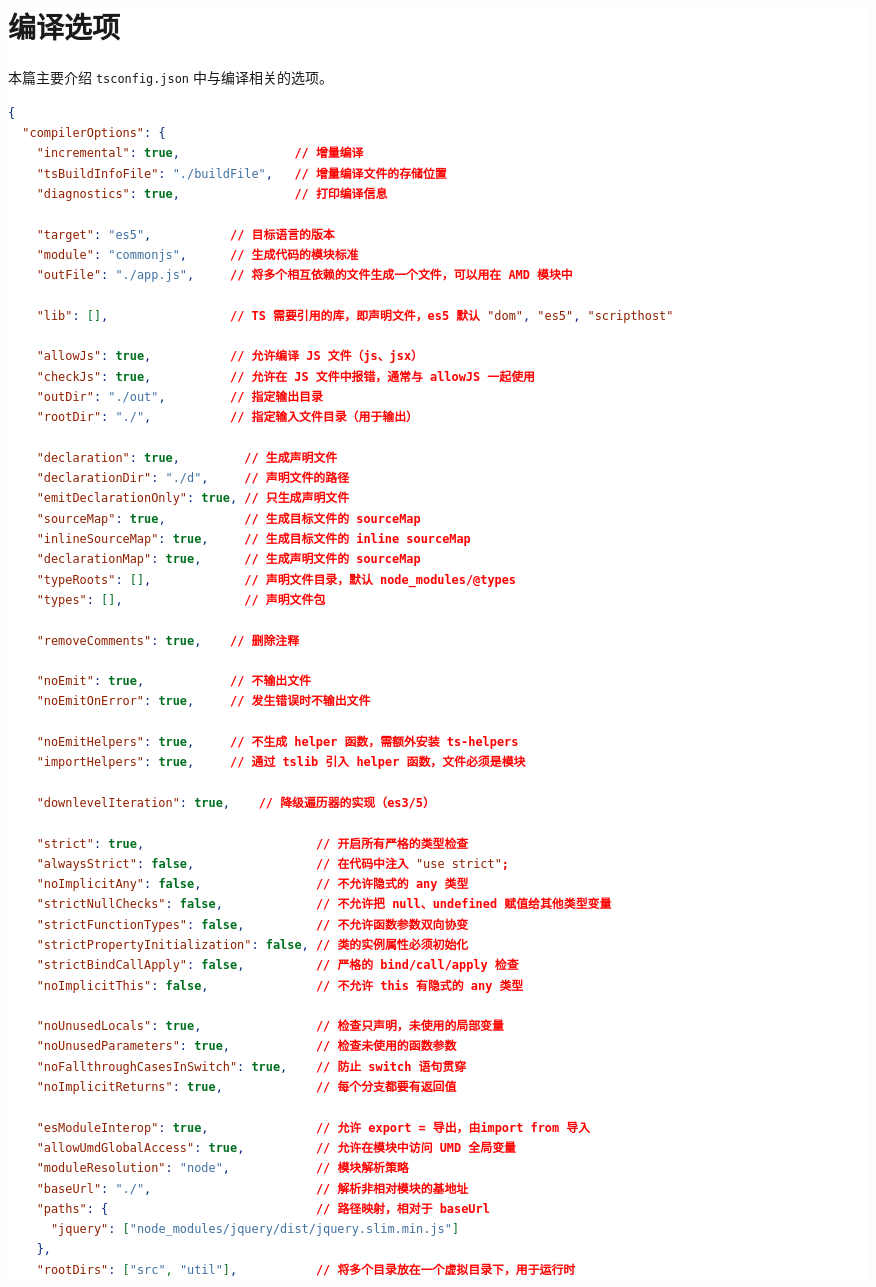 # 编译选项

本篇主要介绍 `tsconfig.json` 中与编译相关的选项。

```json
{
  "compilerOptions": {
    "incremental": true,                // 增量编译
    "tsBuildInfoFile": "./buildFile",   // 增量编译文件的存储位置
    "diagnostics": true,                // 打印编译信息

    "target": "es5",           // 目标语言的版本
    "module": "commonjs",      // 生成代码的模块标准
    "outFile": "./app.js",     // 将多个相互依赖的文件生成一个文件，可以用在 AMD 模块中

    "lib": [],                 // TS 需要引用的库，即声明文件，es5 默认 "dom", "es5", "scripthost"

    "allowJs": true,           // 允许编译 JS 文件（js、jsx）
    "checkJs": true,           // 允许在 JS 文件中报错，通常与 allowJS 一起使用
    "outDir": "./out",         // 指定输出目录
    "rootDir": "./",           // 指定输入文件目录（用于输出）

    "declaration": true,         // 生成声明文件
    "declarationDir": "./d",     // 声明文件的路径
    "emitDeclarationOnly": true, // 只生成声明文件
    "sourceMap": true,           // 生成目标文件的 sourceMap
    "inlineSourceMap": true,     // 生成目标文件的 inline sourceMap
    "declarationMap": true,      // 生成声明文件的 sourceMap
    "typeRoots": [],             // 声明文件目录，默认 node_modules/@types
    "types": [],                 // 声明文件包

    "removeComments": true,    // 删除注释

    "noEmit": true,            // 不输出文件
    "noEmitOnError": true,     // 发生错误时不输出文件

    "noEmitHelpers": true,     // 不生成 helper 函数，需额外安装 ts-helpers
    "importHelpers": true,     // 通过 tslib 引入 helper 函数，文件必须是模块

    "downlevelIteration": true,    // 降级遍历器的实现（es3/5）

    "strict": true,                        // 开启所有严格的类型检查
    "alwaysStrict": false,                 // 在代码中注入 "use strict";
    "noImplicitAny": false,                // 不允许隐式的 any 类型
    "strictNullChecks": false,             // 不允许把 null、undefined 赋值给其他类型变量
    "strictFunctionTypes": false,          // 不允许函数参数双向协变
    "strictPropertyInitialization": false, // 类的实例属性必须初始化
    "strictBindCallApply": false,          // 严格的 bind/call/apply 检查
    "noImplicitThis": false,               // 不允许 this 有隐式的 any 类型

    "noUnusedLocals": true,                // 检查只声明，未使用的局部变量
    "noUnusedParameters": true,            // 检查未使用的函数参数
    "noFallthroughCasesInSwitch": true,    // 防止 switch 语句贯穿
    "noImplicitReturns": true,             // 每个分支都要有返回值

    "esModuleInterop": true,               // 允许 export = 导出，由import from 导入
    "allowUmdGlobalAccess": true,          // 允许在模块中访问 UMD 全局变量
    "moduleResolution": "node",            // 模块解析策略
    "baseUrl": "./",                       // 解析非相对模块的基地址
    "paths": {                             // 路径映射，相对于 baseUrl
      "jquery": ["node_modules/jquery/dist/jquery.slim.min.js"]
    },
    "rootDirs": ["src", "util"],           // 将多个目录放在一个虚拟目录下，用于运行时
```